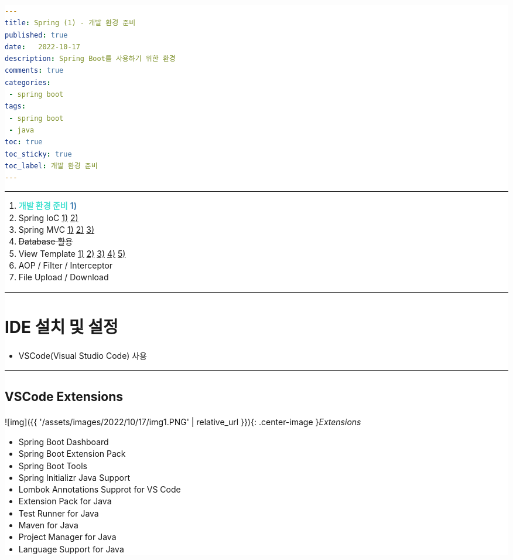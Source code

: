 ```yaml
---
title: Spring (1) - 개발 환경 준비
published: true
date:   2022-10-17
description: Spring Boot를 사용하기 위한 환경
comments: true
categories:
 - spring boot
tags:
 - spring boot
 - java
toc: true
toc_sticky: true
toc_label: 개발 환경 준비
---
```

---
1. <span style="color:Turquoise">**개발 환경 준비**</span> <span style="color:SteelBlue">**1)**</span>
2. Spring IoC [1)](/spring%20boot/Spring-(02)-Spring-IoC/) [2)](/spring%20boot/Spring-(03)-Spring-IoC-2nd/)
3. Spring MVC [1)](/spring%20boot/Spring-(04)-Spring-MVC/) [2)](/spring%20boot/Spring-(05)-Spring-MVC-2nd/) [3)](/spring%20boot/Spring-(06)-Spring-MVC-3rd/)
4. ~~Database 활용~~
5. View Template [1)](/spring%20boot/Spring-(07)-View-Template/) [2)](/spring%20boot/Spring-(08)-View-Template-2nd/) [3)](/spring%20boot/Spring-(09)-View-Template-3rd/) [4)](/spring%20boot/Spring-(10)-View-Template-4th/) [5)](/spring%20boot/Spring-(11)-View-Template-5th/)
6. AOP / Filter / Interceptor
7. File Upload / Download

---
# IDE 설치 및 설정
* VSCode(Visual Studio Code) 사용

---
## VSCode Extensions

![img]({{ '/assets/images/2022/10/17/img1.PNG' | relative_url }}){: .center-image }*Extensions*

* Spring Boot Dashboard
* Spring Boot Extension Pack
* Spring Boot Tools
* Spring Initializr Java Support
* Lombok Annotations Supprot for VS Code
* Extension Pack for Java
* Test Runner for Java
* Maven for Java
* Project Manager for Java
* Language Support for Java
